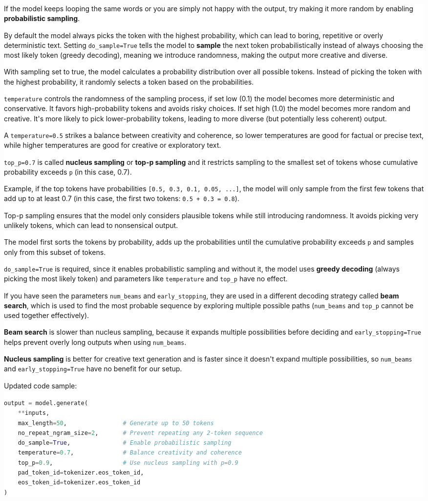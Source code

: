 If the model keeps looping the same words or you are simply not happy with the output, try making it more random by enabling **probabilistic sampling**.

By default the model always picks the token with the highest probability, which can lead to boring, repetitive or overly deterministic text. Setting `do_sample=True` tells the model to **sample** the next token probabilistically instead of always choosing the most likely token (greedy decoding), meaning we introduce randomness, making the output more creative and diverse.

With sampling set to true, the model calculates a probability distribution over all possible tokens. Instead of picking the token with the highest probability, it randomly selects a token based on the probabilities.

`temperature` controls the randomness of the sampling process, if set low (0.1) the model becomes more deterministic and conservative. It favors high-probability tokens and avoids risky choices. If set high (1.0) the model becomes more random and creative. It's more likely to pick lower-probability tokens, leading to more diverse (but potentially less coherent) output.

A `temperature=0.5` strikes a balance between creativity and coherence, so lower temperatures are good for factual or precise text, while higher temperatures are good for creative or exploratory text.

`top_p=0.7` is called **nucleus sampling** or **top-p sampling** and it restricts sampling to the smallest set of tokens whose cumulative probability exceeds `p` (in this case, 0.7). 

Example, if the top tokens have probabilities `[0.5, 0.3, 0.1, 0.05, ...]`, the model will only sample from the first few tokens that add up to at least 0.7 (in this case, the first two tokens: `0.5 + 0.3 = 0.8`).

Top-p sampling ensures that the model only considers plausible tokens while still introducing randomness. It avoids picking very unlikely tokens, which can lead to nonsensical output.

The model first sorts the tokens by probability, adds up the probabilities until the cumulative probability exceeds `p` and samples only from this subset of tokens.

`do_sample=True` is required, since it enables probabilistic sampling and without it, the model uses **greedy decoding** (always picking the most likely token) and parameters like `temperature` and `top_p` have no effect.

If you have seen the parameters `num_beams` and `early_stopping`, they are used in a different decoding strategy called **beam search**, which is used to find the most probable sequence by exploring multiple possible paths (`num_beams` and `top_p` cannot be used together effectively). 

**Beam search** is slower than nucleus sampling, because it expands multiple possibilities before deciding and `early_stopping=True` helps prevent overly long outputs when using `num_beams`.

**Nucleus sampling** is better for creative text generation and is faster since it doesn't expand multiple possibilities, so `num_beams` and `early_stopping=True` have no benefit for our setup.

Updated code sample:

```python
output = model.generate(
    **inputs, 
    max_length=50,                # Generate up to 50 tokens
    no_repeat_ngram_size=2,       # Prevent repeating any 2-token sequence
    do_sample=True,               # Enable probabilistic sampling
    temperature=0.7,              # Balance creativity and coherence
    top_p=0.9,                    # Use nucleus sampling with p=0.9
    pad_token_id=tokenizer.eos_token_id,
    eos_token_id=tokenizer.eos_token_id  
)
```
